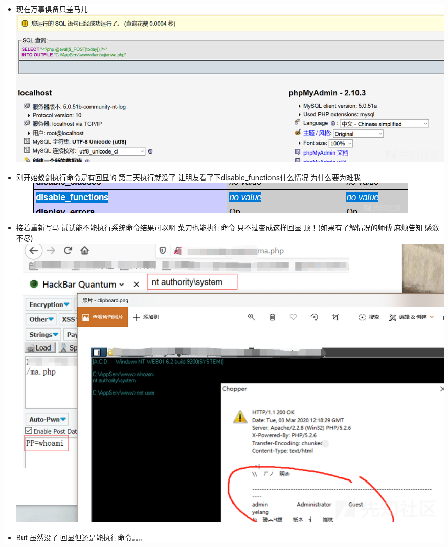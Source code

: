 -   现在万事俱备只差马儿  
    [![](assets/1698896982-dbaa40400dccf9c7901b95da552979d4.png)](https://xzfile.aliyuncs.com/media/upload/picture/20200307184437-a4048be2-6060-1.png)
    
-   刚开始蚁剑执行命令是有回显的 第二天执行就没了 让朋友看了下disable\_functions什么情况 为什么要为难我  
    [![](assets/1698896982-7e881c30bcf5dd77cf23daca4447a275.png)](https://xzfile.aliyuncs.com/media/upload/picture/20200307184513-b9dff4a6-6060-1.png)
    
-   接着重新写马 试试能不能执行系统命令结果可以啊 菜刀也能执行命令 只不过变成这样回显 顶！(如果有了解情况的师傅 麻烦告知 感激不尽)  
    [![](assets/1698896982-95d0778f218c7a9bd1eafb86fcb5a53a.png)](https://xzfile.aliyuncs.com/media/upload/picture/20200307184538-c8c524be-6060-1.png)
-   But 虽然没了 回显但还是能执行命令。。。  